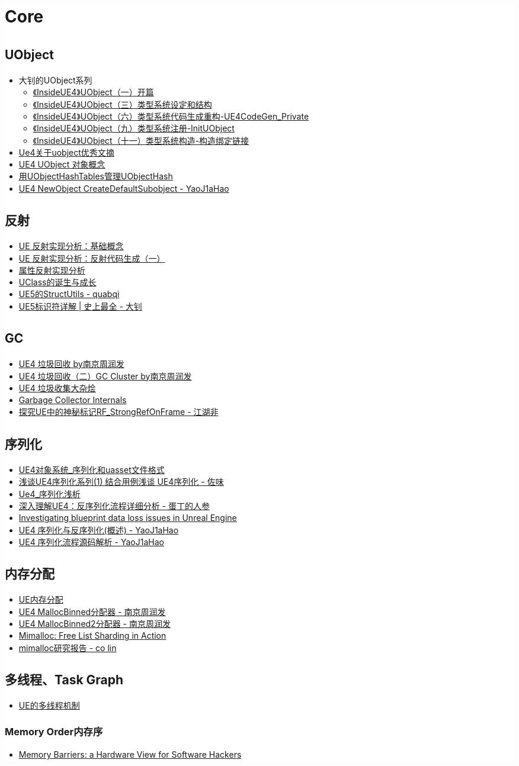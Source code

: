 # Core
## UObject
- 大钊的UObject系列
    - [《InsideUE4》UObject（一）开篇](https://zhuanlan.zhihu.com/p/24319968)
    - [《InsideUE4》UObject（三）类型系统设定和结构](https://zhuanlan.zhihu.com/p/24790386) 
    - [《InsideUE4》UObject（六）类型系统代码生成重构-UE4CodeGen_Private](https://zhuanlan.zhihu.com/p/34059049)
    - [《InsideUE4》UObject（九）类型系统注册-InitUObject](https://zhuanlan.zhihu.com/p/58244447)
    - [《InsideUE4》UObject（十一）类型系统构造-构造绑定链接](https://zhuanlan.zhihu.com/p/59553490)
- [Ue4关于uobject优秀文摘](https://zhuanlan.zhihu.com/p/435484362)
- [UE4 UObject 对象概念](https://zhuanlan.zhihu.com/p/419769230)
- [用UObjectHashTables管理UObjectHash](https://zhuanlan.zhihu.com/p/464960701)
- [UE4 NewObject CreateDefaultSubobject - YaoJ1aHao](https://zhuanlan.zhihu.com/p/683757774)
## 反射
- [UE 反射实现分析：基础概念](https://ue5wiki.com/wiki/12624/)
- [UE 反射实现分析：反射代码生成（一）](https://ue5wiki.com/wiki/9780/)
- [属性反射实现分析](https://ue5wiki.com/wiki/34497/)
- [UClass的诞生与成长](https://www.wyfnote.com/2021/11/08/UE4/UE4CPP/UClass%E7%9A%84%E8%AF%9E%E7%94%9F%E4%B8%8E%E6%88%90%E9%95%BF/)
- [UE5的StructUtils - quabqi](https://zhuanlan.zhihu.com/p/601008587)
- [UE5标识符详解 | 史上最全 - 大钊](https://zhuanlan.zhihu.com/p/717920216)
## GC
- [UE4 垃圾回收 by南京周润发](https://zhuanlan.zhihu.com/p/67055774)
- [UE4 垃圾回收（二）GC Cluster by南京周润发](https://zhuanlan.zhihu.com/p/133293284)
- [UE4 垃圾收集大杂烩](https://zhuanlan.zhihu.com/p/219588301)
- [Garbage Collector Internals](https://forums.unrealengine.com/docs?topic=501800)
- [探究UE中的神秘标记RF_StrongRefOnFrame - 江湖非](https://zhuanlan.zhihu.com/p/25564831879)
## 序列化
- [UE4对象系统_序列化和uasset文件格式](https://www.jianshu.com/p/9fea500aaa4d)
- [浅谈UE4序列化系列\(1\) 结合用例浅谈 UE4序列化 - 佐味](https://zhuanlan.zhihu.com/p/426853528)
- [Ue4_序列化浅析](https://blog.csdn.net/mohuak/article/details/83027211?ivk_sa=1024320u)
- [深入理解UE4：反序列化流程详细分析 - 蛋丁的人参](https://zhuanlan.zhihu.com/p/96870468)
- [Investigating blueprint data loss issues in Unreal Engine](https://dev.epicgames.com/community/learning/tutorials/oEn6/investigating-blueprint-data-loss-issues-in-unreal-engine)
- [UE4 序列化与反序列化\(概述\) - YaoJ1aHao](https://zhuanlan.zhihu.com/p/701482249)
- [UE4 序列化流程源码解析 - YaoJ1aHao](https://zhuanlan.zhihu.com/p/701516868)
## 内存分配
- [UE内存分配](https://www.cnblogs.com/timlly/p/13877623.html#143-%E5%86%85%E5%AD%98%E5%88%86%E9%85%8D)
- [UE4 MallocBinned分配器 - 南京周润发]( https://zhuanlan.zhihu.com/p/393382059)
- [UE4 MallocBinned2分配器 - 南京周润发]( https://zhuanlan.zhihu.com/p/79715624)
- [Mimalloc: Free List Sharding in Action](https://www.microsoft.com/en-us/research/uploads/prod/2019/06/mimalloc-tr-v1.pdf)
- [mimalloc研究报告 - co lin](https://zhuanlan.zhihu.com/p/370239503)
## 多线程、Task Graph
- [UE的多线程机制](https://www.cnblogs.com/timlly/p/14327537.html#24-ue%E7%9A%84%E5%A4%9A%E7%BA%BF%E7%A8%8B%E6%9C%BA%E5%88%B6)
### Memory Order内存序
- [Memory Barriers: a Hardware View for Software Hackers](http://www.rdrop.com/users/paulmck/scalability/paper/whymb.2010.06.07c.pdf)
